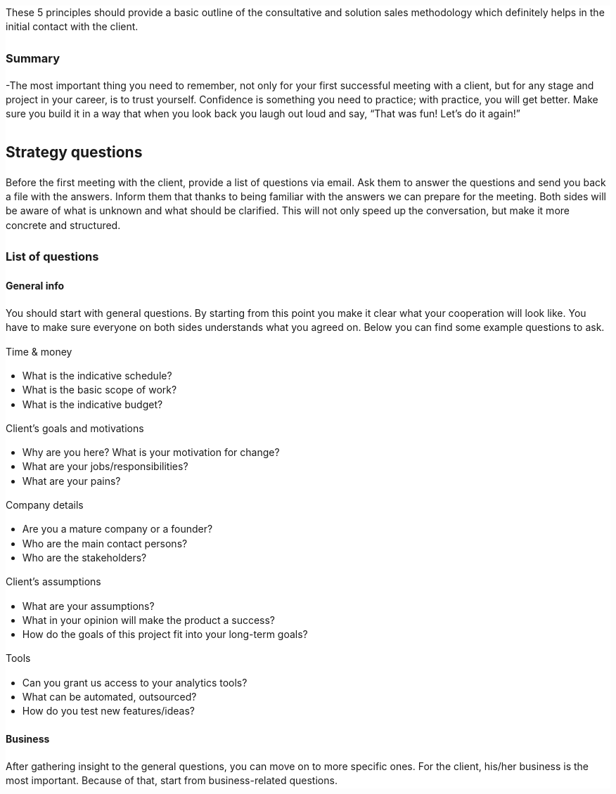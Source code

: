 These 5 principles should provide a basic outline of the consultative and solution sales methodology which definitely helps in the initial contact with the client.

### Summary
-The most important thing you need to remember, not only for your first successful meeting with a client, but for any stage and project in your career, is to trust yourself. Confidence is something you need to practice; with practice, you will get better. Make sure you build it in a way that when you look back you laugh out loud and say, “That was fun!  Let’s do it again!”


## Strategy questions
Before the first meeting with the client, provide a list of questions via email. Ask them to answer the questions and send you back a file with the answers. Inform them that thanks to being familiar with the answers we can prepare for the meeting. Both sides will be aware of what is unknown and what should be clarified. This will not only speed up the conversation, but make it more concrete and structured.

### List of questions
#### General info
You should start with general questions. By starting from this point you make it clear what your cooperation will look like. You have to make sure everyone on both sides understands what you agreed on. Below you can find some example questions to ask.

Time & money
- What is the indicative schedule?
- What is the basic scope of work?
- What is the indicative budget?

Client’s goals and motivations
- Why are you here? What is your motivation for change?
- What are your jobs/responsibilities?
- What are your pains?

Company details
- Are you a mature company or a founder?
- Who are the main contact persons?
- Who are the stakeholders?

Client’s assumptions
- What are your assumptions?
- What in your opinion will make the product a success?
- How do the goals of this project fit into your long-term goals?

Tools
- Can you grant us access to your analytics tools?
- What can be automated, outsourced?
- How do you test new features/ideas?

#### Business
After gathering insight to the general questions, you can move on to more specific ones. For the client, his/her business is the most important. Because of that, start from business-related questions.
